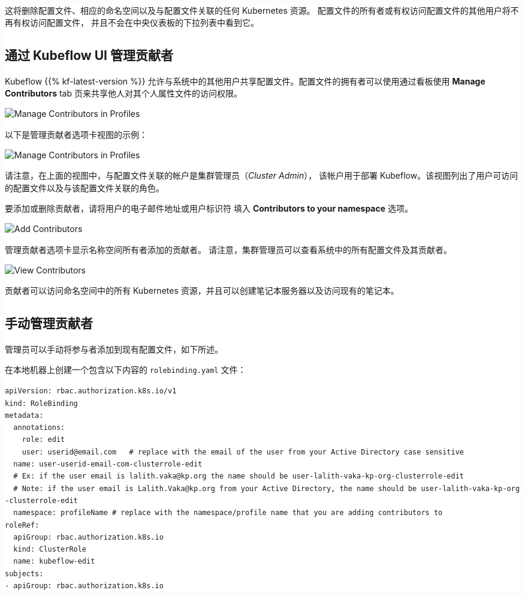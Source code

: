这将删除配置文件、相应的命名空间以及与配置文件关联的任何 Kubernetes 资源。
配置文件的所有者或有权访问配置文件的其他用户将不再有权访问配置文件，
并且不会在中央仪表板的下拉列表中看到它。


## 通过 Kubeflow UI 管理贡献者

Kubeflow {{% kf-latest-version %}} 允许与系统中的其他用户共享配置文件。配置文件的拥有者可以使用通过看板使用
**Manage Contributors** tab 页来共享他人对其个人属性文件的访问权限。

<img src="/docs/images/multi-user-contributors.png"
  alt="Manage Contributors in Profiles"
  class="mt-3 mb-3 border border-info rounded">

以下是管理贡献者选项卡视图的示例：

<img src="/docs/images/manage-contributors.png"
  alt="Manage Contributors in Profiles"
  class="mt-3 mb-3 border border-info rounded">

请注意，在上面的视图中，与配置文件关联的帐户是集群管理员（*Cluster Admin*），
该帐户用于部署 Kubeflow。该视图列出了用户可访问的配置文件以及与该配置文件关联的角色。

要添加或删除贡献者，请将用户的电子邮件地址或用户标识符
填入 **Contributors to your namespace** 选项。

<img src="/docs/images/add-contributors.png"
  alt="Add Contributors"
  class="mt-3 mb-3 border border-info rounded">

管理贡献者选项卡显示名称空间所有者添加的贡献者。
请注意，集群管理员可以查看系统中的所有配置文件及其贡献者。

<img src="/docs/images/view-contributors.png"
  alt="View Contributors"
  class="mt-3 mb-3 border border-info rounded">


贡献者可以访问命名空间中的所有 Kubernetes 资源，并且可以创建笔记本服务器以及访问现有的笔记本。

## 手动管理贡献者

管理员可以手动将参与者添加到现有配置文件，如下所述。

在本地机器上创建一个包含以下内容的 `rolebinding.yaml` 文件：

```
apiVersion: rbac.authorization.k8s.io/v1
kind: RoleBinding
metadata:
  annotations:
    role: edit
    user: userid@email.com   # replace with the email of the user from your Active Directory case sensitive
  name: user-userid-email-com-clusterrole-edit
  # Ex: if the user email is lalith.vaka@kp.org the name should be user-lalith-vaka-kp-org-clusterrole-edit
  # Note: if the user email is Lalith.Vaka@kp.org from your Active Directory, the name should be user-lalith-vaka-kp-org-clusterrole-edit
  namespace: profileName # replace with the namespace/profile name that you are adding contributors to
roleRef:
  apiGroup: rbac.authorization.k8s.io
  kind: ClusterRole
  name: kubeflow-edit
subjects:
- apiGroup: rbac.authorization.k8s.io
```